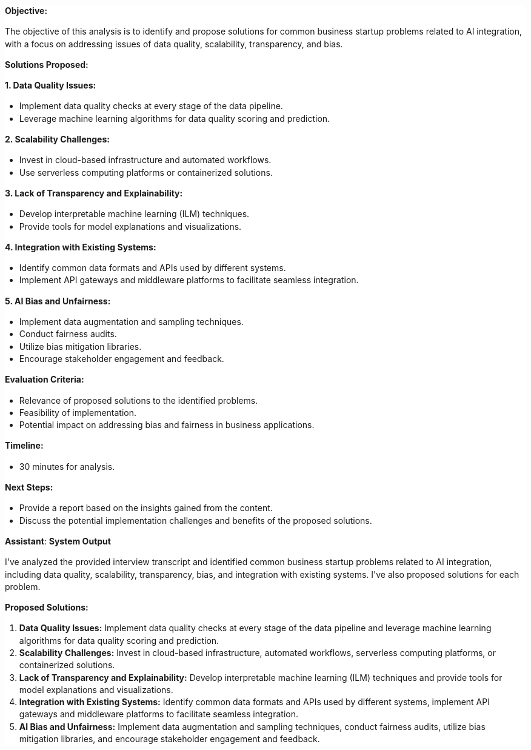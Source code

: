 **Objective:**

The objective of this analysis is to identify and propose solutions for common business startup problems related to AI integration, with a focus on addressing issues of data quality, scalability, transparency, and bias.

**Solutions Proposed:**

**1. Data Quality Issues:**

- Implement data quality checks at every stage of the data pipeline.
- Leverage machine learning algorithms for data quality scoring and prediction.

**2. Scalability Challenges:**

- Invest in cloud-based infrastructure and automated workflows.
- Use serverless computing platforms or containerized solutions.

**3. Lack of Transparency and Explainability:**

- Develop interpretable machine learning (ILM) techniques.
- Provide tools for model explanations and visualizations.

**4. Integration with Existing Systems:**

- Identify common data formats and APIs used by different systems.
- Implement API gateways and middleware platforms to facilitate seamless integration.

**5. AI Bias and Unfairness:**

- Implement data augmentation and sampling techniques.
- Conduct fairness audits.
- Utilize bias mitigation libraries.
- Encourage stakeholder engagement and feedback.

**Evaluation Criteria:**

- Relevance of proposed solutions to the identified problems.
- Feasibility of implementation.
- Potential impact on addressing bias and fairness in business applications.

**Timeline:**

- 30 minutes for analysis.

**Next Steps:**

- Provide a report based on the insights gained from the content.
- Discuss the potential implementation challenges and benefits of the proposed solutions.

**Assistant**: **System Output**

I've analyzed the provided interview transcript and identified common business startup problems related to AI integration, including data quality, scalability, transparency, bias, and integration with existing systems. I've also proposed solutions for each problem.

**Proposed Solutions:**

1. **Data Quality Issues:** Implement data quality checks at every stage of the data pipeline and leverage machine learning algorithms for data quality scoring and prediction.
2. **Scalability Challenges:** Invest in cloud-based infrastructure, automated workflows, serverless computing platforms, or containerized solutions.
3. **Lack of Transparency and Explainability:** Develop interpretable machine learning (ILM) techniques and provide tools for model explanations and visualizations.
4. **Integration with Existing Systems:** Identify common data formats and APIs used by different systems, implement API gateways and middleware platforms to facilitate seamless integration.
5. **AI Bias and Unfairness:** Implement data augmentation and sampling techniques, conduct fairness audits, utilize bias mitigation libraries, and encourage stakeholder engagement and feedback.
